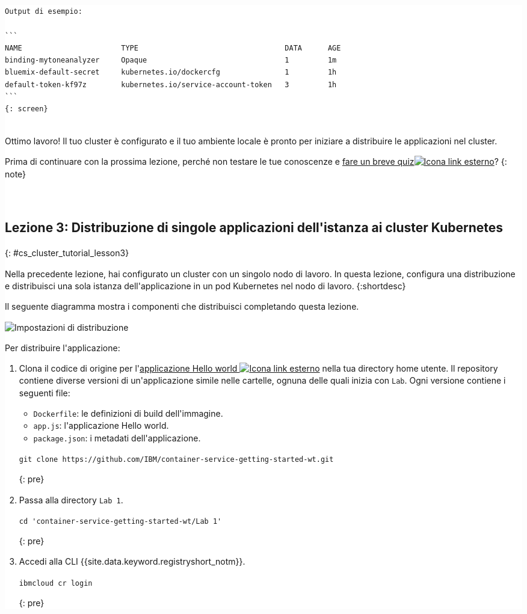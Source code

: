     Output di esempio:

    ```
    NAME                       TYPE                                  DATA      AGE
    binding-mytoneanalyzer     Opaque                                1         1m
    bluemix-default-secret     kubernetes.io/dockercfg               1         1h
    default-token-kf97z        kubernetes.io/service-account-token   3         1h
    ```
    {: screen}

</br>
Ottimo lavoro! Il tuo cluster è configurato e il tuo ambiente locale è pronto per iniziare a distribuire le applicazioni nel cluster.

Prima di continuare con la prossima lezione, perché non testare le tue conoscenze e [fare un breve quiz![Icona link esterno](../icons/launch-glyph.svg "Icona link esterno")](https://ibmcloud-quizzes.mybluemix.net/containers/cluster_tutorial/quiz.php)?
{: note}

<br />


## Lezione 3: Distribuzione di singole applicazioni dell'istanza ai cluster Kubernetes
{: #cs_cluster_tutorial_lesson3}

Nella precedente lezione, hai configurato un cluster con un singolo nodo di lavoro. In questa lezione, configura una distribuzione e distribuisci una sola istanza dell'applicazione in un pod Kubernetes nel nodo di lavoro.
{:shortdesc}

Il seguente diagramma mostra i componenti che distribuisci completando questa lezione.

![Impostazioni di distribuzione](images/cs_app_tutorial_mz-components1.png)

Per distribuire l'applicazione:

1.  Clona il codice di origine per l'[applicazione Hello world ![Icona link esterno](../icons/launch-glyph.svg "Icona link esterno")](https://github.com/IBM/container-service-getting-started-wt) nella tua directory home utente. Il repository contiene diverse versioni di un'applicazione simile nelle cartelle, ognuna delle quali inizia con `Lab`. Ogni versione contiene i seguenti file:
    *   `Dockerfile`: le definizioni di build dell'immagine.
    *   `app.js`: l'applicazione Hello world.
    *   `package.json`: i metadati dell'applicazione.

    ```
    git clone https://github.com/IBM/container-service-getting-started-wt.git
    ```
    {: pre}

2.  Passa alla directory `Lab 1`.
    ```
    cd 'container-service-getting-started-wt/Lab 1'
    ```
    {: pre}
3.  Accedi alla CLI {{site.data.keyword.registryshort_notm}}.
    ```
    ibmcloud cr login
    ```
    {: pre}
